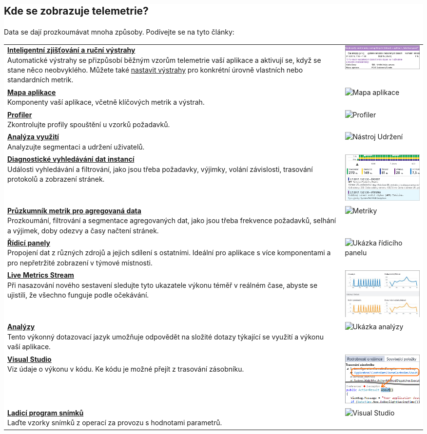 ## <a name="where-do-i-see-my-telemetry"></a>Kde se zobrazuje telemetrie?

Data se dají prozkoumávat mnoha způsoby. Podívejte se na tyto články:

|  |  |
| --- | --- |
| [**Inteligentní zjišťování a ruční výstrahy**](app-insights-proactive-diagnostics.md)<br/>Automatické výstrahy se přizpůsobí běžným vzorům telemetrie vaší aplikace a aktivují se, když se stane něco neobvyklého. Můžete také [nastavit výstrahy](../azure-monitor/app/alerts.md) pro konkrétní úrovně vlastních nebo standardních metrik. |![Ukázka výstrah](./media/app-insights-overview/alerts-tn.png) |
| [**Mapa aplikace**](../azure-monitor/app/app-map.md)<br/>Komponenty vaší aplikace, včetně klíčových metrik a výstrah. |![Mapa aplikace](./media/app-insights-overview/appmap-tn.png)  |
| [**Profiler**](app-insights-profiler.md)<br/>Zkontrolujte profily spouštění u vzorků požadavků. |![Profiler](./media/app-insights-overview/profiler.png) |
| [**Analýza využití**](app-insights-usage-overview.md)<br/>Analyzujte segmentaci a udržení uživatelů.|![Nástroj Udržení](./media/app-insights-overview/retention.png) |
| [**Diagnostické vyhledávání dat instancí**](app-insights-diagnostic-search.md)<br/>Události vyhledávání a filtrování, jako jsou třeba požadavky, výjimky, volání závislosti, trasování protokolů a zobrazení stránek.  |![Telemetrie vyhledávání](./media/app-insights-overview/search-tn.png) |
| [**Průzkumník metrik pro agregovaná data**](app-insights-metrics-explorer.md)<br/>Prozkoumání, filtrování a segmentace agregovaných dat, jako jsou třeba frekvence požadavků, selhání a výjimek, doby odezvy a časy načtení stránek. |![Metriky](./media/app-insights-overview/metrics-tn.png) |
| [**Řídicí panely**](../azure-monitor/app/app-insights-dashboards.md#dashboards)<br/>Propojení dat z různých zdrojů a jejich sdílení s ostatními. Ideální pro aplikace s více komponentami a pro nepřetržité zobrazení v týmové místnosti. |![Ukázka řídicího panelu](./media/app-insights-overview/dashboard-tn.png) |
| [**Live Metrics Stream**](app-insights-live-stream.md)<br/>Při nasazování nového sestavení sledujte tyto ukazatele výkonu téměř v reálném čase, abyste se ujistili, že všechno funguje podle očekávání. |![Ukázka živé metriky](./media/app-insights-overview/live-metrics-tn.png) |
| [**Analýzy**](../azure-monitor/app/analytics.md)<br/>Tento výkonný dotazovací jazyk umožňuje odpovědět na složité dotazy týkající se využití a výkonu vaší aplikace. |![Ukázka analýzy](./media/app-insights-overview/analytics-tn.png) |
| [**Visual Studio**](app-insights-visual-studio.md)<br/>Viz údaje o výkonu v kódu. Ke kódu je možné přejít z trasování zásobníku.|![Visual Studio](./media/app-insights-overview/visual-studio-tn.png) |
| [**Ladicí program snímků**](app-insights-snapshot-debugger.md)<br/>Laďte vzorky snímků z operací za provozu s hodnotami parametrů.|![Visual Studio](./media/app-insights-overview/snapshot.png) |